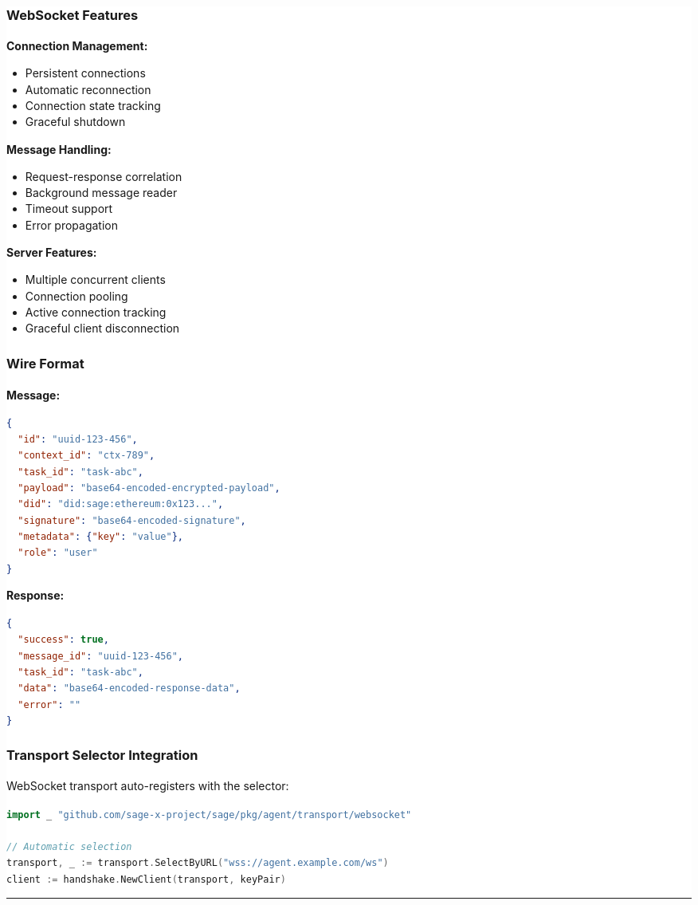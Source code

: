 ### WebSocket Features

**Connection Management:**
- Persistent connections
- Automatic reconnection
- Connection state tracking
- Graceful shutdown

**Message Handling:**
- Request-response correlation
- Background message reader
- Timeout support
- Error propagation

**Server Features:**
- Multiple concurrent clients
- Connection pooling
- Active connection tracking
- Graceful client disconnection

### Wire Format

**Message:**
```json
{
  "id": "uuid-123-456",
  "context_id": "ctx-789",
  "task_id": "task-abc",
  "payload": "base64-encoded-encrypted-payload",
  "did": "did:sage:ethereum:0x123...",
  "signature": "base64-encoded-signature",
  "metadata": {"key": "value"},
  "role": "user"
}
```

**Response:**
```json
{
  "success": true,
  "message_id": "uuid-123-456",
  "task_id": "task-abc",
  "data": "base64-encoded-response-data",
  "error": ""
}
```

### Transport Selector Integration

WebSocket transport auto-registers with the selector:

```go
import _ "github.com/sage-x-project/sage/pkg/agent/transport/websocket"

// Automatic selection
transport, _ := transport.SelectByURL("wss://agent.example.com/ws")
client := handshake.NewClient(transport, keyPair)
```

---